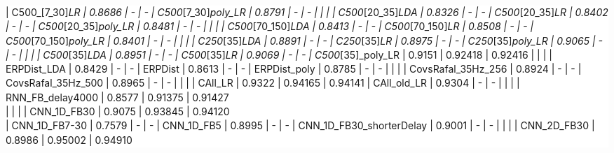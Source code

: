 | C500_[7_30]_LR           | 0.8686 | - | -
| C500_[7_30]_poly_LR      | 0.8791 | - | -
|                          |        |
| C500_[20_35]_LDA         | 0.8326 | - | -
| C500_[20_35]_LR          | 0.8402 | - | -
| C500_[20_35]_poly_LR     | 0.8481 | - | -
|                          |        |
| C500_[70_150]_LDA        | 0.8413 | - | -
| C500_[70_150]_LR         | 0.8508 | - | -
| C500_[70_150]_poly_LR    | 0.8401 | - | -
|                          |        |
| C250_[35]_LDA            | 0.8891 | - | -
| C250_[35]_LR             | 0.8975 | - | -
| C250_[35]_poly_LR        | 0.9065 | - | -
|                          |        |
| C500_[35]_LDA            | 0.8951 | - | -
| C500_[35]_LR             | 0.9069 | - | -
| C500_[35]_poly_LR        | 0.9151 | 0.92418 | 0.92416
|                          |        |
| ERPDist_LDA              | 0.8429 | - | -
| ERPDist                  | 0.8613 | - | -
| ERPDist_poly             | 0.8785 | - | -
|                          |        |
| CovsRafal_35Hz_256       | 0.8924 | - | -
| CovsRafal_35Hz_500       | 0.8965 | - | -
|                          |        |
| CAll_LR                  | 0.9322 | 0.94165 | 0.94141
| CAll_old_LR              | 0.9304 | - | -
|                          |        |
| RNN_FB_delay4000         | 0.8577 | 0.91375 | 0.91427 	
|                          |        |
| CNN_1D_FB30              | 0.9075 | 0.93845 | 0.94120 	
| CNN_1D_FB7-30            | 0.7579 | - | -
| CNN_1D_FB5               | 0.8995 | - | -
| CNN_1D_FB30_shorterDelay | 0.9001 |  - | -
|                          |        |
| CNN_2D_FB30              | 0.8986 | 0.95002 | 0.94910